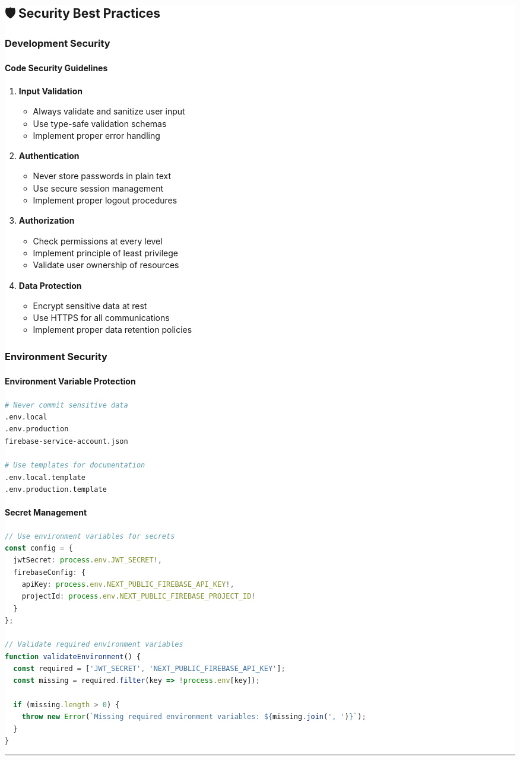 
## 🛡️ Security Best Practices

### Development Security

#### Code Security Guidelines
1. **Input Validation**
   - Always validate and sanitize user input
   - Use type-safe validation schemas
   - Implement proper error handling

2. **Authentication**
   - Never store passwords in plain text
   - Use secure session management
   - Implement proper logout procedures

3. **Authorization**
   - Check permissions at every level
   - Implement principle of least privilege
   - Validate user ownership of resources

4. **Data Protection**
   - Encrypt sensitive data at rest
   - Use HTTPS for all communications
   - Implement proper data retention policies

### Environment Security

#### Environment Variable Protection
```bash
# Never commit sensitive data
.env.local
.env.production
firebase-service-account.json

# Use templates for documentation
.env.local.template
.env.production.template
```

#### Secret Management
```typescript
// Use environment variables for secrets
const config = {
  jwtSecret: process.env.JWT_SECRET!,
  firebaseConfig: {
    apiKey: process.env.NEXT_PUBLIC_FIREBASE_API_KEY!,
    projectId: process.env.NEXT_PUBLIC_FIREBASE_PROJECT_ID!
  }
};

// Validate required environment variables
function validateEnvironment() {
  const required = ['JWT_SECRET', 'NEXT_PUBLIC_FIREBASE_API_KEY'];
  const missing = required.filter(key => !process.env[key]);
  
  if (missing.length > 0) {
    throw new Error(`Missing required environment variables: ${missing.join(', ')}`);
  }
}
```

---